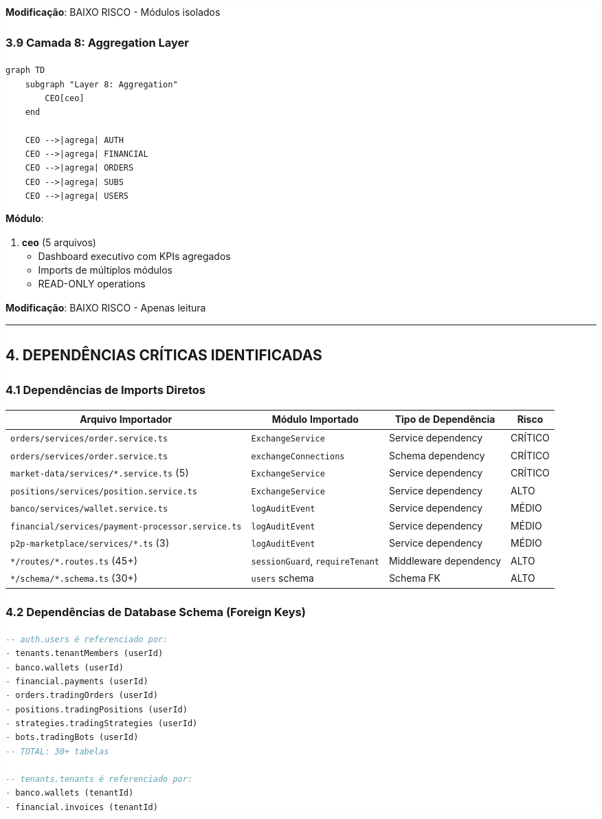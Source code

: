 **Modificação**: BAIXO RISCO - Módulos isolados

### 3.9 Camada 8: Aggregation Layer
```mermaid
graph TD
    subgraph "Layer 8: Aggregation"
        CEO[ceo]
    end

    CEO -->|agrega| AUTH
    CEO -->|agrega| FINANCIAL
    CEO -->|agrega| ORDERS
    CEO -->|agrega| SUBS
    CEO -->|agrega| USERS
```

**Módulo**:

1. **ceo** (5 arquivos)
   - Dashboard executivo com KPIs agregados
   - Imports de múltiplos módulos
   - READ-ONLY operations

**Modificação**: BAIXO RISCO - Apenas leitura

---

## 4. DEPENDÊNCIAS CRÍTICAS IDENTIFICADAS

### 4.1 Dependências de Imports Diretos

| Arquivo Importador | Módulo Importado | Tipo de Dependência | Risco |
|-------------------|------------------|---------------------|-------|
| `orders/services/order.service.ts` | `ExchangeService` | Service dependency | CRÍTICO |
| `orders/services/order.service.ts` | `exchangeConnections` | Schema dependency | CRÍTICO |
| `market-data/services/*.service.ts` (5) | `ExchangeService` | Service dependency | CRÍTICO |
| `positions/services/position.service.ts` | `ExchangeService` | Service dependency | ALTO |
| `banco/services/wallet.service.ts` | `logAuditEvent` | Service dependency | MÉDIO |
| `financial/services/payment-processor.service.ts` | `logAuditEvent` | Service dependency | MÉDIO |
| `p2p-marketplace/services/*.ts` (3) | `logAuditEvent` | Service dependency | MÉDIO |
| `*/routes/*.routes.ts` (45+) | `sessionGuard`, `requireTenant` | Middleware dependency | ALTO |
| `*/schema/*.schema.ts` (30+) | `users` schema | Schema FK | ALTO |

### 4.2 Dependências de Database Schema (Foreign Keys)

```sql
-- auth.users é referenciado por:
- tenants.tenantMembers (userId)
- banco.wallets (userId)
- financial.payments (userId)
- orders.tradingOrders (userId)
- positions.tradingPositions (userId)
- strategies.tradingStrategies (userId)
- bots.tradingBots (userId)
-- TOTAL: 30+ tabelas

-- tenants.tenants é referenciado por:
- banco.wallets (tenantId)
- financial.invoices (tenantId)
```